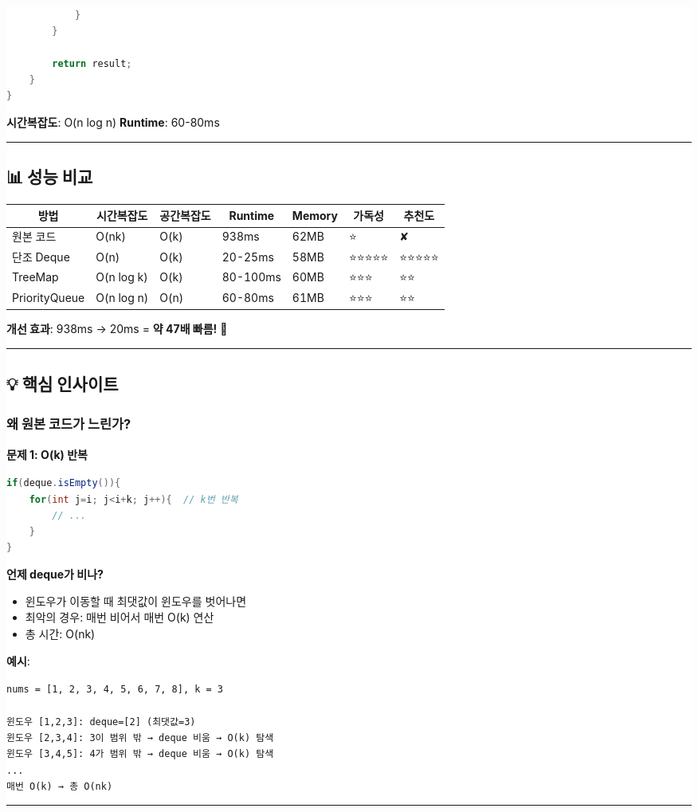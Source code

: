 ```java
            }
        }
        
        return result;
    }
}
```

**시간복잡도**: O(n log n) **Runtime**: 60-80ms

---

## 📊 성능 비교

|방법|시간복잡도|공간복잡도|Runtime|Memory|가독성|추천도|
|---|---|---|---|---|---|---|
|원본 코드|O(nk)|O(k)|938ms|62MB|⭐|✘|
|단조 Deque|O(n)|O(k)|20-25ms|58MB|⭐⭐⭐⭐⭐|⭐⭐⭐⭐⭐|
|TreeMap|O(n log k)|O(k)|80-100ms|60MB|⭐⭐⭐|⭐⭐|
|PriorityQueue|O(n log n)|O(n)|60-80ms|61MB|⭐⭐⭐|⭐⭐|

**개선 효과**: 938ms → 20ms = **약 47배 빠름!** 🚀

---

## 💡 핵심 인사이트

### 왜 원본 코드가 느린가?

**문제 1: O(k) 반복**

```java
if(deque.isEmpty()){
    for(int j=i; j<i+k; j++){  // k번 반복
        // ...
    }
}
```

**언제 deque가 비나?**

- 윈도우가 이동할 때 최댓값이 윈도우를 벗어나면
- 최악의 경우: 매번 비어서 매번 O(k) 연산
- 총 시간: O(nk)

**예시**:

```
nums = [1, 2, 3, 4, 5, 6, 7, 8], k = 3

윈도우 [1,2,3]: deque=[2] (최댓값=3)
윈도우 [2,3,4]: 3이 범위 밖 → deque 비움 → O(k) 탐색
윈도우 [3,4,5]: 4가 범위 밖 → deque 비움 → O(k) 탐색
...
매번 O(k) → 총 O(nk)
```

---